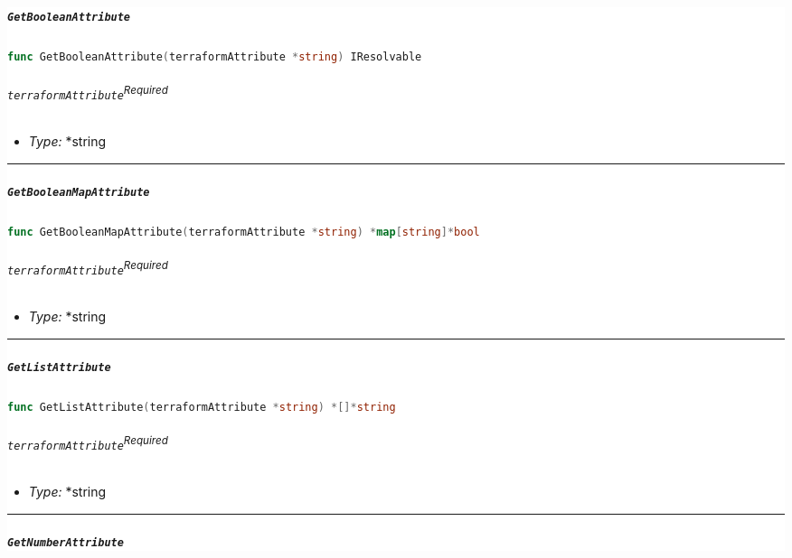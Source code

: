 ##### `GetBooleanAttribute` <a name="GetBooleanAttribute" id="@cdktf/provider-cloudflare.dataCloudflareR2BucketEventNotification.DataCloudflareR2BucketEventNotification.getBooleanAttribute"></a>

```go
func GetBooleanAttribute(terraformAttribute *string) IResolvable
```

###### `terraformAttribute`<sup>Required</sup> <a name="terraformAttribute" id="@cdktf/provider-cloudflare.dataCloudflareR2BucketEventNotification.DataCloudflareR2BucketEventNotification.getBooleanAttribute.parameter.terraformAttribute"></a>

- *Type:* *string

---

##### `GetBooleanMapAttribute` <a name="GetBooleanMapAttribute" id="@cdktf/provider-cloudflare.dataCloudflareR2BucketEventNotification.DataCloudflareR2BucketEventNotification.getBooleanMapAttribute"></a>

```go
func GetBooleanMapAttribute(terraformAttribute *string) *map[string]*bool
```

###### `terraformAttribute`<sup>Required</sup> <a name="terraformAttribute" id="@cdktf/provider-cloudflare.dataCloudflareR2BucketEventNotification.DataCloudflareR2BucketEventNotification.getBooleanMapAttribute.parameter.terraformAttribute"></a>

- *Type:* *string

---

##### `GetListAttribute` <a name="GetListAttribute" id="@cdktf/provider-cloudflare.dataCloudflareR2BucketEventNotification.DataCloudflareR2BucketEventNotification.getListAttribute"></a>

```go
func GetListAttribute(terraformAttribute *string) *[]*string
```

###### `terraformAttribute`<sup>Required</sup> <a name="terraformAttribute" id="@cdktf/provider-cloudflare.dataCloudflareR2BucketEventNotification.DataCloudflareR2BucketEventNotification.getListAttribute.parameter.terraformAttribute"></a>

- *Type:* *string

---

##### `GetNumberAttribute` <a name="GetNumberAttribute" id="@cdktf/provider-cloudflare.dataCloudflareR2BucketEventNotification.DataCloudflareR2BucketEventNotification.getNumberAttribute"></a>
